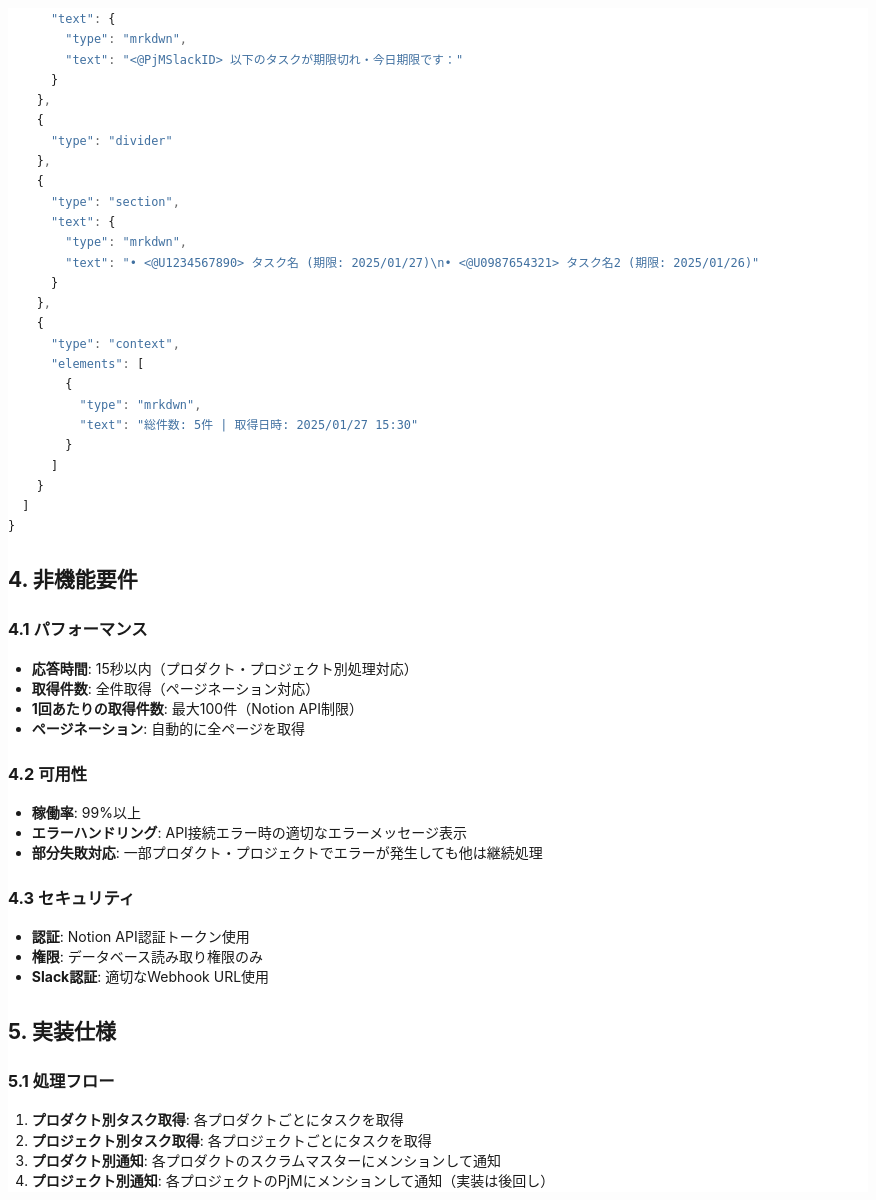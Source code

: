 ```javascript
      "text": {
        "type": "mrkdwn",
        "text": "<@PjMSlackID> 以下のタスクが期限切れ・今日期限です："
      }
    },
    {
      "type": "divider"
    },
    {
      "type": "section",
      "text": {
        "type": "mrkdwn",
        "text": "• <@U1234567890> タスク名 (期限: 2025/01/27)\n• <@U0987654321> タスク名2 (期限: 2025/01/26)"
      }
    },
    {
      "type": "context",
      "elements": [
        {
          "type": "mrkdwn",
          "text": "総件数: 5件 | 取得日時: 2025/01/27 15:30"
        }
      ]
    }
  ]
}
```

## 4. 非機能要件

### 4.1 パフォーマンス
- **応答時間**: 15秒以内（プロダクト・プロジェクト別処理対応）
- **取得件数**: 全件取得（ページネーション対応）
- **1回あたりの取得件数**: 最大100件（Notion API制限）
- **ページネーション**: 自動的に全ページを取得

### 4.2 可用性
- **稼働率**: 99%以上
- **エラーハンドリング**: API接続エラー時の適切なエラーメッセージ表示
- **部分失敗対応**: 一部プロダクト・プロジェクトでエラーが発生しても他は継続処理

### 4.3 セキュリティ
- **認証**: Notion API認証トークン使用
- **権限**: データベース読み取り権限のみ
- **Slack認証**: 適切なWebhook URL使用

## 5. 実装仕様

### 5.1 処理フロー
1. **プロダクト別タスク取得**: 各プロダクトごとにタスクを取得
2. **プロジェクト別タスク取得**: 各プロジェクトごとにタスクを取得
3. **プロダクト別通知**: 各プロダクトのスクラムマスターにメンションして通知
4. **プロジェクト別通知**: 各プロジェクトのPjMにメンションして通知（実装は後回し）
